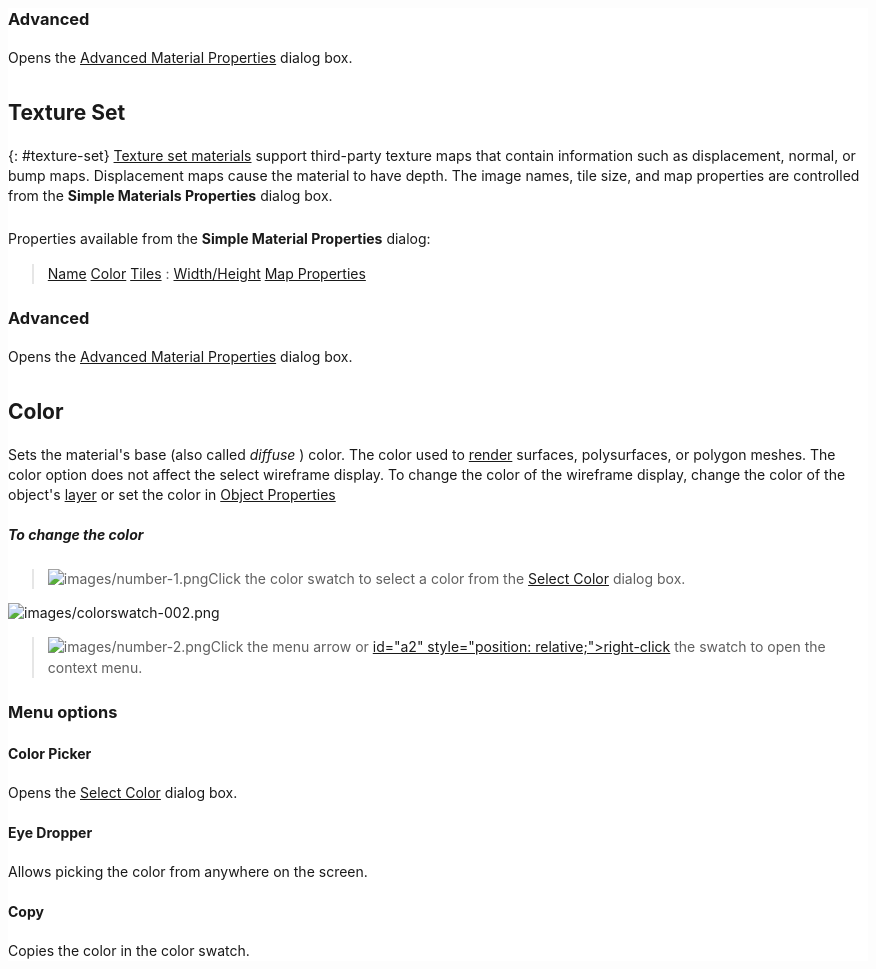 ###  **Advanced**
Opens the [Advanced Material Properties](advanced-material-properties-main.html) dialog box.

## Texture Set
{: #texture-set}
 [Texture set materials](texture-set-materials.html) support&#160;third-party texture maps that contain information such as displacement, normal, or bump maps. Displacement maps cause the material to have depth. The image names, tile size, and map properties are controlled from the **Simple Materials Properties** dialog box.

###
Properties available from the **Simple Material Properties** dialog:

> [Name](advanced-material-properties-main.html#name)
> [Color](advanced-material-properties-main.html#color)
> [Tiles](texture-properties-main.html#tiles) : [Width/Height](texture-properties-main.html#width-height)
> [Map Properties](texture-properties-main.html)

###  **Advanced**
Opens the [Advanced Material Properties](advanced-material-properties-main.html) dialog box.
&#160;

## Color
Sets the material's base (also called *diffuse* ) color.
The color used to [render](render.html) surfaces, polysurfaces, or polygon meshes.
The color option does not affect the select wireframe display. To change the color of the wireframe display, change the color of the object's [layer](layer.html) or set the color in [Object Properties](properties.html)

##### To change the color

>![images/number-1.png](images/number-1.png)Click the color swatch to select a color from the [Select Color](select-color.html) dialog box.

![images/colorswatch-002.png](images/colorswatch-002.png)

>![images/number-2.png](images/number-2.png)Click the menu arrow or [id="a2" style="position: relative;">right-click]() the swatch to open the context menu.

### Menu options

#### Color Picker
Opens the [Select Color](select-color.html) dialog box.

#### Eye Dropper
Allows picking the color from anywhere on the screen.

#### Copy
Copies the color in the color swatch.

